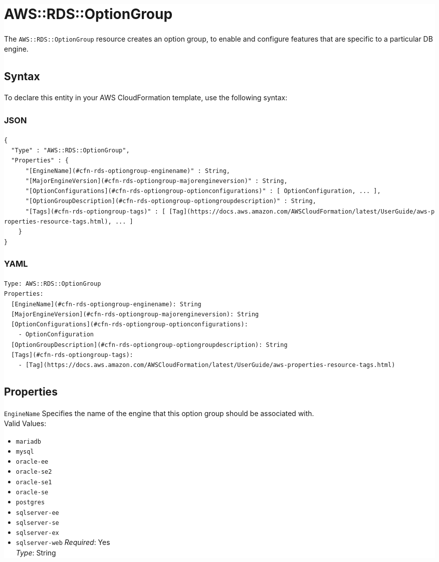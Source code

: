 # AWS::RDS::OptionGroup<a name="aws-resource-rds-optiongroup"></a>

The `AWS::RDS::OptionGroup` resource creates an option group, to enable and configure features that are specific to a particular DB engine\.

## Syntax<a name="aws-resource-rds-optiongroup-syntax"></a>

To declare this entity in your AWS CloudFormation template, use the following syntax:

### JSON<a name="aws-resource-rds-optiongroup-syntax.json"></a>

```
{
  "Type" : "AWS::RDS::OptionGroup",
  "Properties" : {
      "[EngineName](#cfn-rds-optiongroup-enginename)" : String,
      "[MajorEngineVersion](#cfn-rds-optiongroup-majorengineversion)" : String,
      "[OptionConfigurations](#cfn-rds-optiongroup-optionconfigurations)" : [ OptionConfiguration, ... ],
      "[OptionGroupDescription](#cfn-rds-optiongroup-optiongroupdescription)" : String,
      "[Tags](#cfn-rds-optiongroup-tags)" : [ [Tag](https://docs.aws.amazon.com/AWSCloudFormation/latest/UserGuide/aws-properties-resource-tags.html), ... ]
    }
}
```

### YAML<a name="aws-resource-rds-optiongroup-syntax.yaml"></a>

```
Type: AWS::RDS::OptionGroup
Properties: 
  [EngineName](#cfn-rds-optiongroup-enginename): String
  [MajorEngineVersion](#cfn-rds-optiongroup-majorengineversion): String
  [OptionConfigurations](#cfn-rds-optiongroup-optionconfigurations): 
    - OptionConfiguration
  [OptionGroupDescription](#cfn-rds-optiongroup-optiongroupdescription): String
  [Tags](#cfn-rds-optiongroup-tags): 
    - [Tag](https://docs.aws.amazon.com/AWSCloudFormation/latest/UserGuide/aws-properties-resource-tags.html)
```

## Properties<a name="aws-resource-rds-optiongroup-properties"></a>

`EngineName`  <a name="cfn-rds-optiongroup-enginename"></a>
Specifies the name of the engine that this option group should be associated with\.  
Valid Values:   
+ `mariadb`
+ `mysql`
+ `oracle-ee`
+ `oracle-se2`
+ `oracle-se1`
+ `oracle-se`
+ `postgres`
+ `sqlserver-ee`
+ `sqlserver-se`
+ `sqlserver-ex`
+ `sqlserver-web`
*Required*: Yes  
*Type*: String  